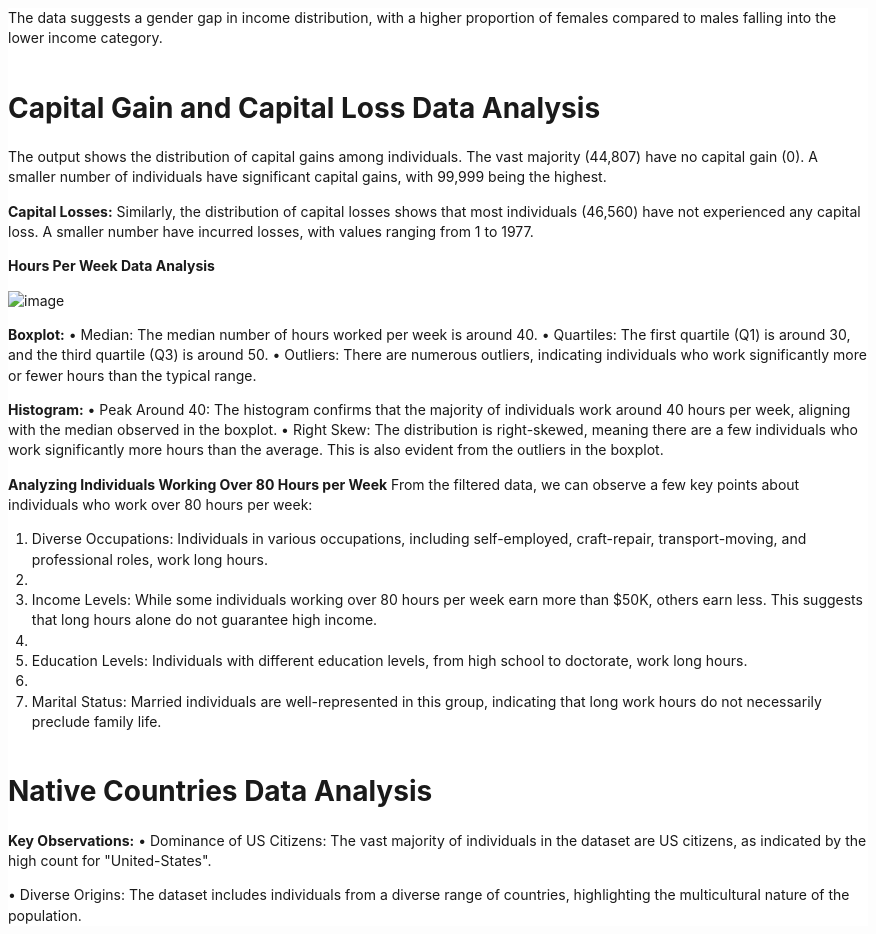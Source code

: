 The data suggests a gender gap in income distribution, with a higher proportion of females compared to males falling into the lower income category.

# Capital Gain and Capital Loss Data Analysis
The output shows the distribution of capital gains among individuals. The vast majority (44,807) have no capital gain (0). 
A smaller number of individuals have significant capital gains, with 99,999 being the highest.

**Capital Losses:**
Similarly, the distribution of capital losses shows that most individuals (46,560) have not experienced any capital loss.
A smaller number have incurred losses, with values ranging from 1 to 1977.

**Hours Per Week Data Analysis**

![image](https://github.com/user-attachments/assets/a0da137b-1f51-4ae3-890f-f5a945238ede)

**Boxplot:**
•	Median: The median number of hours worked per week is around 40.
•	Quartiles: The first quartile (Q1) is around 30, and the third quartile (Q3) is around 50.
•	Outliers: There are numerous outliers, indicating individuals who work significantly more or fewer hours than the typical range.

**Histogram:**
•	Peak Around 40: The histogram confirms that the majority of individuals work around 40 hours per week, aligning with the median observed in the boxplot.
•	Right Skew: The distribution is right-skewed, meaning there are a few individuals who work significantly more hours than the average. This is also evident from the outliers in the boxplot.

**Analyzing Individuals Working Over 80 Hours per Week**
From the filtered data, we can observe a few key points about individuals who work over 80 hours per week:
1.	Diverse Occupations: Individuals in various occupations, including self-employed, craft-repair, transport-moving, and professional roles, work long hours.
2.	
3.	Income Levels: While some individuals working over 80 hours per week earn more than $50K, others earn less. This suggests that long hours alone do not guarantee high income.
4.	
5.	Education Levels: Individuals with different education levels, from high school to doctorate, work long hours.
6.	
7.	Marital Status: Married individuals are well-represented in this group, indicating that long work hours do not necessarily preclude family life.

# Native Countries Data Analysis
**Key Observations:**
•	Dominance of US Citizens: The vast majority of individuals in the dataset are US citizens, as indicated by the high count for "United-States".

•	Diverse Origins: The dataset includes individuals from a diverse range of countries, highlighting the multicultural nature of the population.
